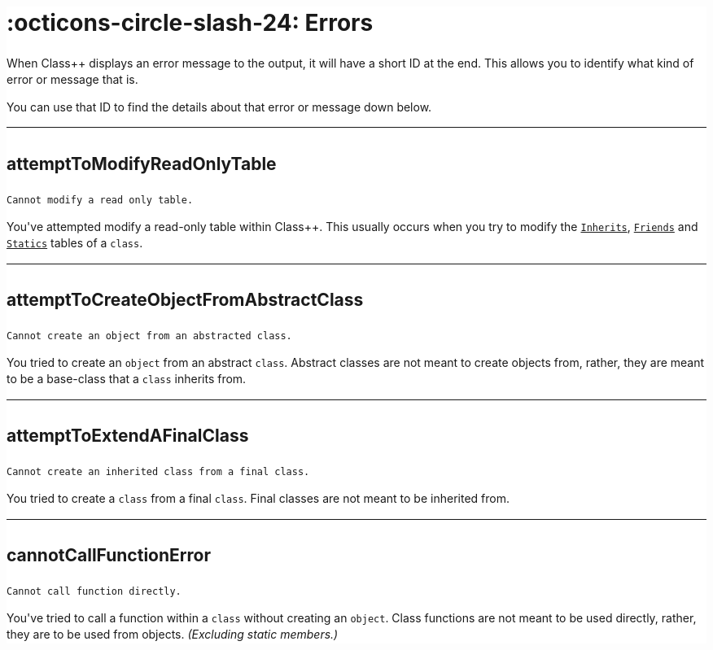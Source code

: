 <h1 class="api-header" markdown>
    <span class="api-icon" markdown>:octicons-circle-slash-24:</span>
    <span class="api-title">Errors</span>
</h1>

When Class++ displays an error message to the output, it will have a short ID at the end. This allows you to identify what kind of error or message that is.

You can use that ID to find the details about that error or message down below.

----

## attemptToModifyReadOnlyTable

```
Cannot modify a read only table.
```

You've attempted modify a read-only table within Class++. This usually occurs when you try to modify the [`Inherits`](./dataTypes/class.md#inherits-class-read-only), [`Friends`](./dataTypes/class.md#friends-class-read-only) and [`Statics`](./dataTypes/class.md#statics-string-any-read-only) tables of a `class`.

----

## attemptToCreateObjectFromAbstractClass

```
Cannot create an object from an abstracted class.
```

You tried to create an `object` from an abstract `class`. Abstract classes are not meant to create objects from, rather, they are meant to be a base-class that a `class` inherits from.

----

## attemptToExtendAFinalClass

```
Cannot create an inherited class from a final class.
```

You tried to create a `class` from a final `class`. Final classes are not meant to be inherited from.

----

## cannotCallFunctionError

```
Cannot call function directly.
```

You've tried to call a function within a `class` without creating an `object`. Class functions are not meant to be used directly, rather, they are to be used from objects. *(Excluding static members.)*
